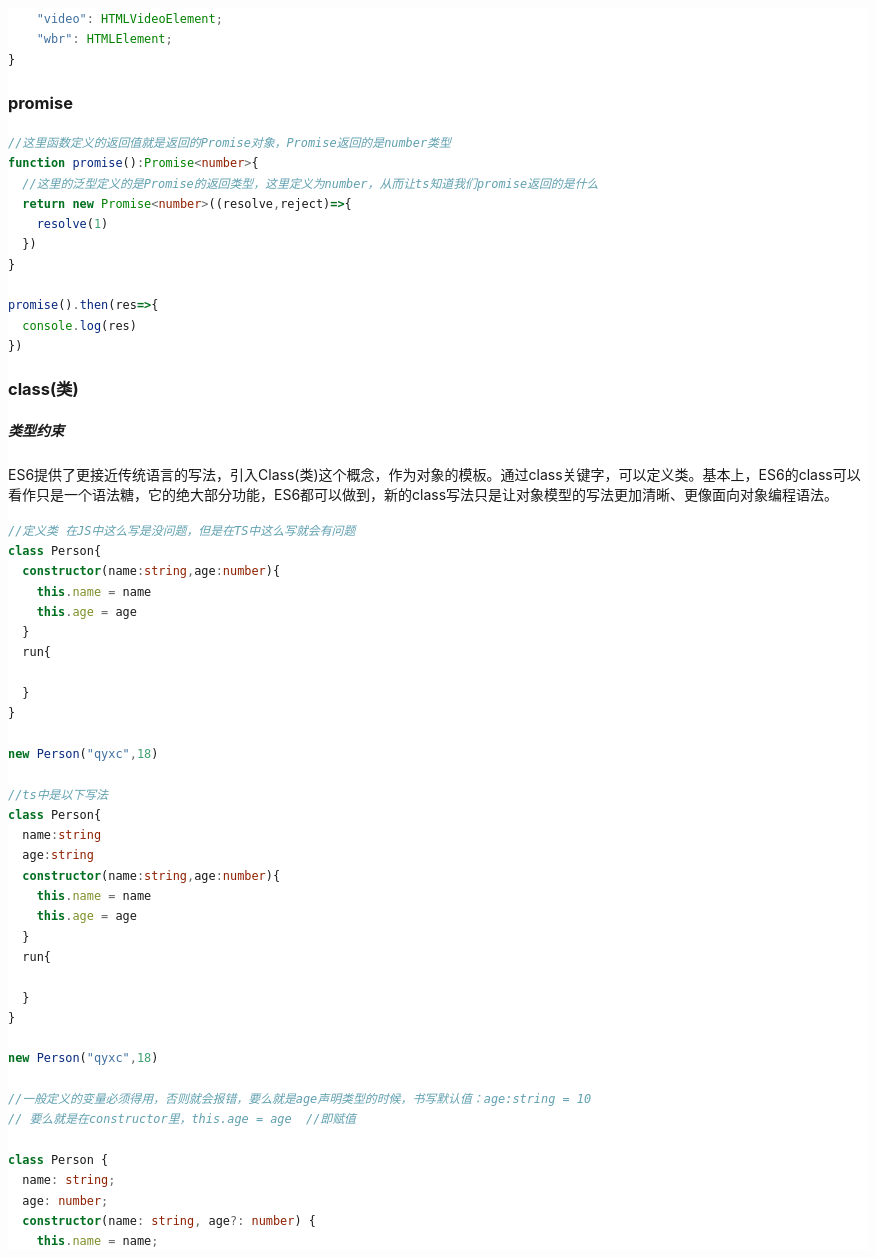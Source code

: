 ```typescript
    "video": HTMLVideoElement;
    "wbr": HTMLElement;
}
```

### promise

```typescript
//这里函数定义的返回值就是返回的Promise对象，Promise返回的是number类型
function promise():Promise<number>{
  //这里的泛型定义的是Promise的返回类型，这里定义为number，从而让ts知道我们promise返回的是什么
  return new Promise<number>((resolve,reject)=>{
    resolve(1)
  })
}

promise().then(res=>{
  console.log(res)
})
```

### class(类)

##### 类型约束

ES6提供了更接近传统语言的写法，引入Class(类)这个概念，作为对象的模板。通过class关键字，可以定义类。基本上，ES6的class可以看作只是一个语法糖，它的绝大部分功能，ES6都可以做到，新的class写法只是让对象模型的写法更加清晰、更像面向对象编程语法。

```typescript
//定义类 在JS中这么写是没问题，但是在TS中这么写就会有问题
class Person{
  constructor(name:string,age:number){
    this.name = name
    this.age = age
  }
  run{
    
  }
}

new Person("qyxc",18)

//ts中是以下写法
class Person{
  name:string
  age:string
  constructor(name:string,age:number){
    this.name = name
    this.age = age
  }
  run{
    
  }
}

new Person("qyxc",18)

//一般定义的变量必须得用，否则就会报错，要么就是age声明类型的时候，书写默认值：age:string = 10
// 要么就是在constructor里，this.age = age  //即赋值

class Person {
  name: string;
  age: number;
  constructor(name: string, age?: number) {
    this.name = name;
```